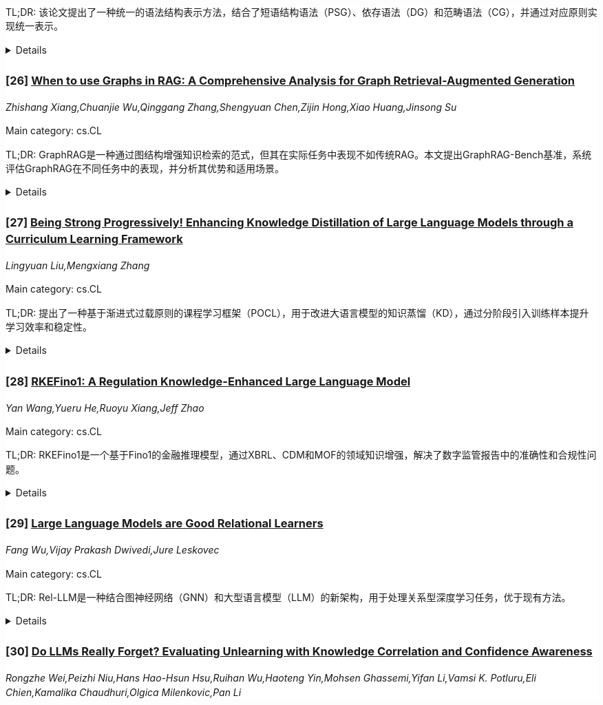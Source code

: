TL;DR: 该论文提出了一种统一的语法结构表示方法，结合了短语结构语法（PSG）、依存语法（DG）和范畴语法（CG），并通过对应原则实现统一表示。


<details><summary>Details</summary></details>


### [26] [When to use Graphs in RAG: A Comprehensive Analysis for Graph Retrieval-Augmented Generation](https://arxiv.org/abs/2506.05690)
*Zhishang Xiang,Chuanjie Wu,Qinggang Zhang,Shengyuan Chen,Zijin Hong,Xiao Huang,Jinsong Su*

Main category: cs.CL

TL;DR: GraphRAG是一种通过图结构增强知识检索的范式，但其在实际任务中表现不如传统RAG。本文提出GraphRAG-Bench基准，系统评估GraphRAG在不同任务中的表现，并分析其优势和适用场景。


<details><summary>Details</summary></details>


### [27] [Being Strong Progressively! Enhancing Knowledge Distillation of Large Language Models through a Curriculum Learning Framework](https://arxiv.org/abs/2506.05695)
*Lingyuan Liu,Mengxiang Zhang*

Main category: cs.CL

TL;DR: 提出了一种基于渐进式过载原则的课程学习框架（POCL），用于改进大语言模型的知识蒸馏（KD），通过分阶段引入训练样本提升学习效率和稳定性。


<details><summary>Details</summary></details>


### [28] [RKEFino1: A Regulation Knowledge-Enhanced Large Language Model](https://arxiv.org/abs/2506.05700)
*Yan Wang,Yueru He,Ruoyu Xiang,Jeff Zhao*

Main category: cs.CL

TL;DR: RKEFino1是一个基于Fino1的金融推理模型，通过XBRL、CDM和MOF的领域知识增强，解决了数字监管报告中的准确性和合规性问题。


<details><summary>Details</summary></details>


### [29] [Large Language Models are Good Relational Learners](https://arxiv.org/abs/2506.05725)
*Fang Wu,Vijay Prakash Dwivedi,Jure Leskovec*

Main category: cs.CL

TL;DR: Rel-LLM是一种结合图神经网络（GNN）和大型语言模型（LLM）的新架构，用于处理关系型深度学习任务，优于现有方法。


<details><summary>Details</summary></details>


### [30] [Do LLMs Really Forget? Evaluating Unlearning with Knowledge Correlation and Confidence Awareness](https://arxiv.org/abs/2506.05735)
*Rongzhe Wei,Peizhi Niu,Hans Hao-Hsun Hsu,Ruihan Wu,Haoteng Yin,Mohsen Ghassemi,Yifan Li,Vamsi K. Potluru,Eli Chien,Kamalika Chaudhuri,Olgica Milenkovic,Pan Li*
